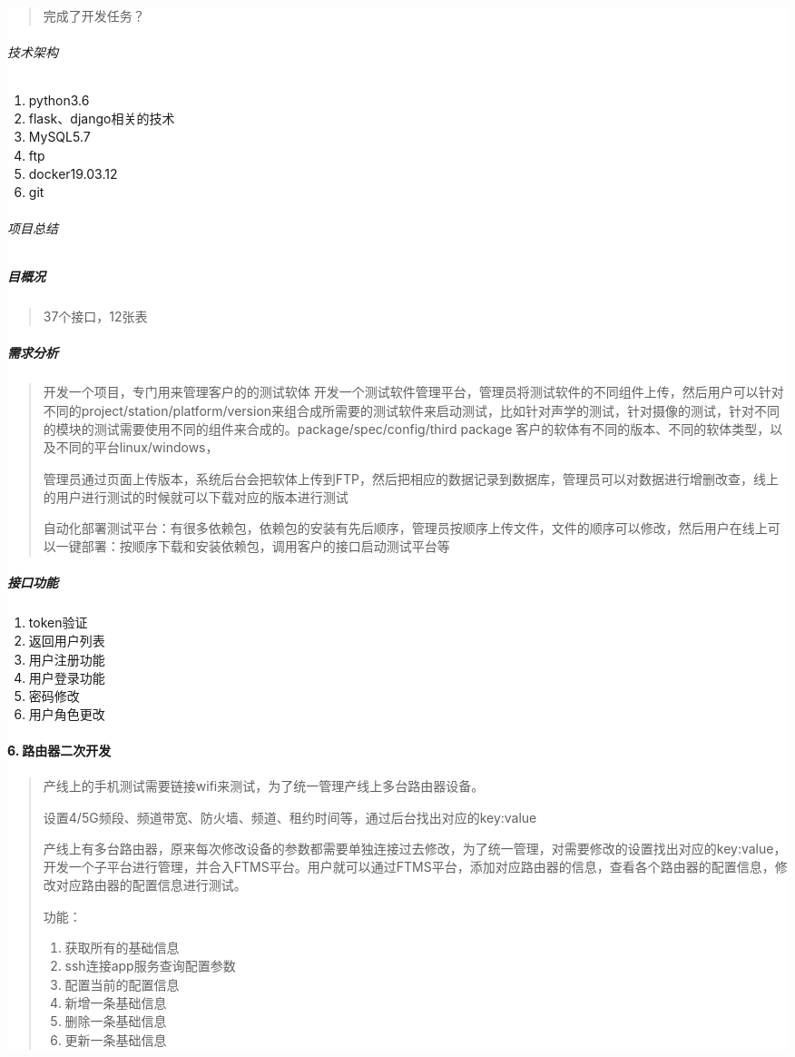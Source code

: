 > 完成了开发任务？

###### 技术架构

1. python3.6
2. flask、django相关的技术
3. MySQL5.7
4. ftp
5. docker19.03.12
6. git

###### 项目总结

##### 目概况

> 37个接口，12张表

##### 需求分析

> 开发一个项目，专门用来管理客户的的测试软体
> 开发一个测试软件管理平台，管理员将测试软件的不同组件上传，然后用户可以针对不同的project/station/platform/version来组合成所需要的测试软件来启动测试，比如针对声学的测试，针对摄像的测试，针对不同的模块的测试需要使用不同的组件来合成的。package/spec/config/third package
> 客户的软体有不同的版本、不同的软体类型，以及不同的平台linux/windows，
>
> 管理员通过页面上传版本，系统后台会把软体上传到FTP，然后把相应的数据记录到数据库，管理员可以对数据进行增删改查，线上的用户进行测试的时候就可以下载对应的版本进行测试
>
> 自动化部署测试平台：有很多依赖包，依赖包的安装有先后顺序，管理员按顺序上传文件，文件的顺序可以修改，然后用户在线上可以一键部署：按顺序下载和安装依赖包，调用客户的接口启动测试平台等

##### 接口功能

1. token验证
2. 返回用户列表
3. 用户注册功能
4. 用户登录功能
5. 密码修改
6. 用户角色更改

#### 6. 路由器二次开发

> 产线上的手机测试需要链接wifi来测试，为了统一管理产线上多台路由器设备。
>
> 设置4/5G频段、频道带宽、防火墙、频道、租约时间等，通过后台找出对应的key:value
>
> 产线上有多台路由器，原来每次修改设备的参数都需要单独连接过去修改，为了统一管理，对需要修改的设置找出对应的key:value，开发一个子平台进行管理，并合入FTMS平台。用户就可以通过FTMS平台，添加对应路由器的信息，查看各个路由器的配置信息，修改对应路由器的配置信息进行测试。
>
> 功能：
>
> 1. 获取所有的基础信息
> 2. ssh连接app服务查询配置参数
> 3. 配置当前的配置信息
> 4. 新增一条基础信息
> 5. 删除一条基础信息
> 6. 更新一条基础信息
